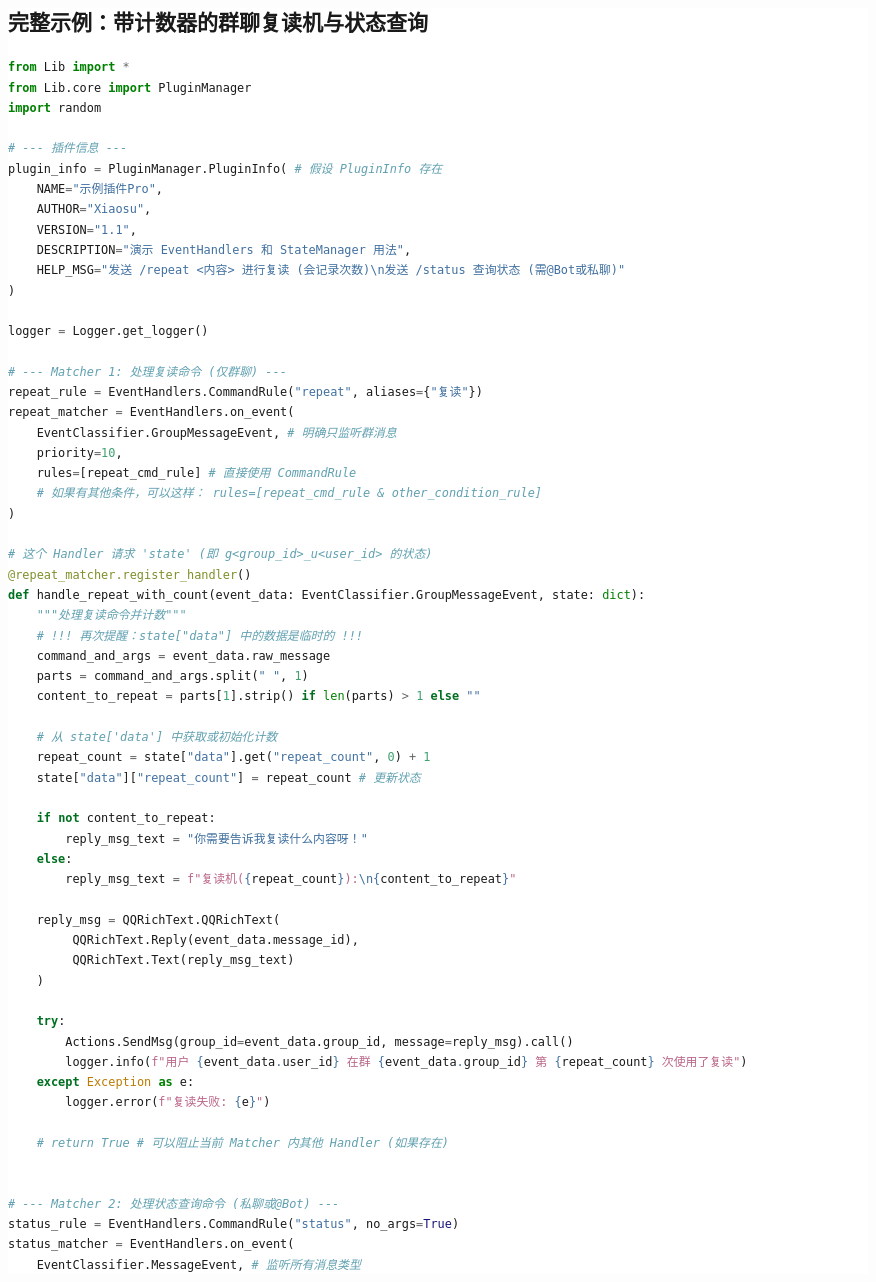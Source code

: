 ## 完整示例：带计数器的群聊复读机与状态查询

```python
from Lib import *
from Lib.core import PluginManager
import random

# --- 插件信息 ---
plugin_info = PluginManager.PluginInfo( # 假设 PluginInfo 存在
    NAME="示例插件Pro",
    AUTHOR="Xiaosu",
    VERSION="1.1",
    DESCRIPTION="演示 EventHandlers 和 StateManager 用法",
    HELP_MSG="发送 /repeat <内容> 进行复读 (会记录次数)\n发送 /status 查询状态 (需@Bot或私聊)"
)

logger = Logger.get_logger()

# --- Matcher 1: 处理复读命令 (仅群聊) ---
repeat_rule = EventHandlers.CommandRule("repeat", aliases={"复读"})
repeat_matcher = EventHandlers.on_event(
    EventClassifier.GroupMessageEvent, # 明确只监听群消息
    priority=10,
    rules=[repeat_cmd_rule] # 直接使用 CommandRule
    # 如果有其他条件，可以这样： rules=[repeat_cmd_rule & other_condition_rule]
)

# 这个 Handler 请求 'state' (即 g<group_id>_u<user_id> 的状态)
@repeat_matcher.register_handler()
def handle_repeat_with_count(event_data: EventClassifier.GroupMessageEvent, state: dict):
    """处理复读命令并计数"""
    # !!! 再次提醒：state["data"] 中的数据是临时的 !!!
    command_and_args = event_data.raw_message
    parts = command_and_args.split(" ", 1)
    content_to_repeat = parts[1].strip() if len(parts) > 1 else ""

    # 从 state['data'] 中获取或初始化计数
    repeat_count = state["data"].get("repeat_count", 0) + 1
    state["data"]["repeat_count"] = repeat_count # 更新状态

    if not content_to_repeat:
        reply_msg_text = "你需要告诉我复读什么内容呀！"
    else:
        reply_msg_text = f"复读机({repeat_count}):\n{content_to_repeat}"

    reply_msg = QQRichText.QQRichText(
         QQRichText.Reply(event_data.message_id),
         QQRichText.Text(reply_msg_text)
    )

    try:
        Actions.SendMsg(group_id=event_data.group_id, message=reply_msg).call()
        logger.info(f"用户 {event_data.user_id} 在群 {event_data.group_id} 第 {repeat_count} 次使用了复读")
    except Exception as e:
        logger.error(f"复读失败: {e}")

    # return True # 可以阻止当前 Matcher 内其他 Handler (如果存在)


# --- Matcher 2: 处理状态查询命令 (私聊或@Bot) ---
status_rule = EventHandlers.CommandRule("status", no_args=True)
status_matcher = EventHandlers.on_event(
    EventClassifier.MessageEvent, # 监听所有消息类型
```